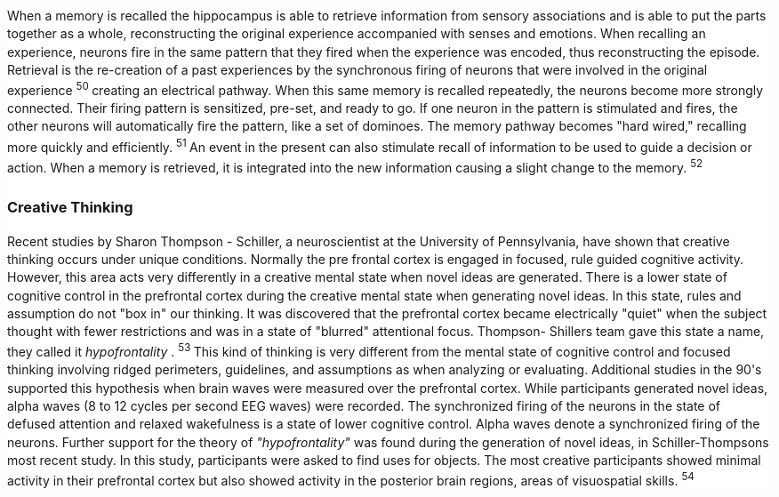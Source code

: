 <p>
When a memory is recalled the hippocampus is able to retrieve information from sensory associations and is able to put the parts together as a whole, reconstructing the original experience accompanied with senses and emotions. When recalling an experience, neurons fire in the same pattern that they fired when the experience was encoded, thus reconstructing the episode. Retrieval is the re-creation of a past experiences by the synchronous firing of neurons that were involved in the original experience
<sup>
50
</sup>
creating an electrical pathway. When this same memory is recalled repeatedly, the neurons become more strongly connected. Their firing pattern is sensitized, pre-set, and ready to go. If one neuron in the pattern is stimulated and fires, the other neurons will automatically fire the pattern, like a set of dominoes. The memory pathway becomes "hard wired," recalling more quickly and efficiently.
<sup>
51
</sup>
An event in the present can also stimulate recall of information to be used to guide a decision or action. When a memory is retrieved, it is integrated into the new information causing a slight change to the memory.
<sup>
52
</sup>
</p>
<h3>
Creative Thinking
</h3>
<p>
Recent studies by Sharon Thompson - Schiller, a neuroscientist at the University of Pennsylvania, have shown that creative thinking occurs under unique conditions. Normally the pre frontal cortex is engaged in focused, rule guided cognitive activity. However, this area acts very differently in a creative mental state when novel ideas are generated. There is a lower state of cognitive control in the prefrontal cortex during the creative mental state when generating novel ideas. In this state, rules and assumption do not "box in" our thinking. It was discovered that the prefrontal cortex became electrically "quiet" when the subject thought with fewer restrictions and was in a state of "blurred" attentional focus. Thompson- Shillers team gave this state a name, they called it
<i>
hypofrontality
</i>
.
<sup>
53
</sup>
This kind of thinking is very different from the mental state of cognitive control and focused thinking involving ridged perimeters, guidelines, and assumptions as when analyzing or evaluating. Additional studies in the 90's supported this hypothesis when brain waves were measured over the prefrontal cortex. While participants generated novel ideas, alpha waves (8 to 12 cycles per second EEG waves) were recorded. The synchronized firing of the neurons in the state of defused attention and relaxed wakefulness is a state of lower cognitive control. Alpha waves denote a synchronized firing of the neurons. Further support for the theory of
<i>
"hypofrontality"
</i>
was found during the generation of novel ideas, in Schiller-Thompsons most recent study. In this study, participants were asked to find uses for objects. The most creative participants showed minimal activity in their prefrontal cortex but also showed activity in the posterior brain regions, areas of visuospatial skills.
<sup>
54
</sup>